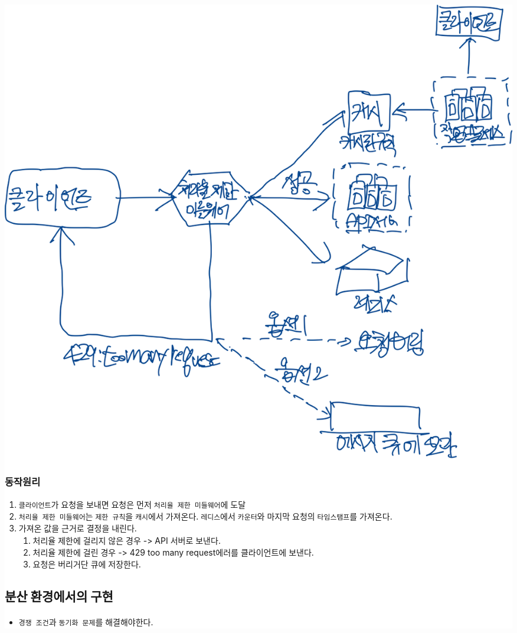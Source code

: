 ![9.png](../%EB%8C%80%EA%B7%9C%EB%AA%A8%20%EC%8B%9C%EC%8A%A4%ED%85%9C%20%EC%84%A4%EA%B3%84%20%EA%B8%B0%EC%B4%88/img/ch4/9.png)

### 동작원리
1. `클라이언트`가 요청을 보내면 요청은 먼저 `처리율 제한 미들웨어`에 도달
2. `처리율 제한 미들웨어`는 `제한 규칙`을 `캐시`에서 가져온다. `레디스`에서 `카운터`와 마지막 요청의 `타임스탬프`를 가져온다.
3. 가져온 값을 근거로 결정을 내린다.
   1. 처리율 제한에 걸리지 않은 경우 -> API 서버로 보낸다.
   2. 처리율 제한에 걸린 경우 -> 429 too many request에러를 클라이언트에 보낸다.
   3. 요청은 버리거단 큐에 저장한다.

## 분산 환경에서의 구현
- `경쟁 조건`과 `동기화 문제`를 해결해야한다.
